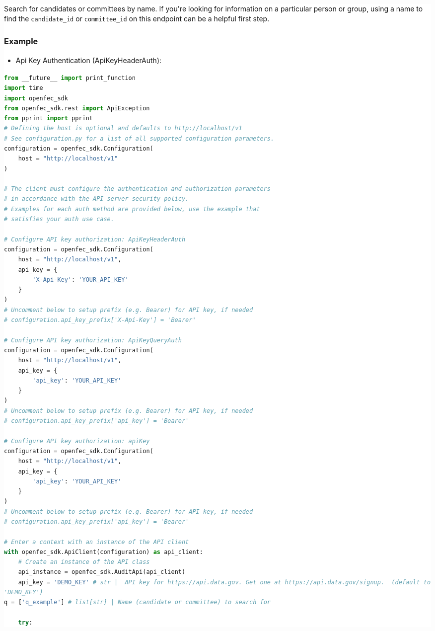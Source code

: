 

 Search for candidates or committees by name. If you're looking for information on a particular person or group, using a name to find the `candidate_id` or `committee_id` on this endpoint can be a helpful first step.

### Example

* Api Key Authentication (ApiKeyHeaderAuth):
```python
from __future__ import print_function
import time
import openfec_sdk
from openfec_sdk.rest import ApiException
from pprint import pprint
# Defining the host is optional and defaults to http://localhost/v1
# See configuration.py for a list of all supported configuration parameters.
configuration = openfec_sdk.Configuration(
    host = "http://localhost/v1"
)

# The client must configure the authentication and authorization parameters
# in accordance with the API server security policy.
# Examples for each auth method are provided below, use the example that
# satisfies your auth use case.

# Configure API key authorization: ApiKeyHeaderAuth
configuration = openfec_sdk.Configuration(
    host = "http://localhost/v1",
    api_key = {
        'X-Api-Key': 'YOUR_API_KEY'
    }
)
# Uncomment below to setup prefix (e.g. Bearer) for API key, if needed
# configuration.api_key_prefix['X-Api-Key'] = 'Bearer'

# Configure API key authorization: ApiKeyQueryAuth
configuration = openfec_sdk.Configuration(
    host = "http://localhost/v1",
    api_key = {
        'api_key': 'YOUR_API_KEY'
    }
)
# Uncomment below to setup prefix (e.g. Bearer) for API key, if needed
# configuration.api_key_prefix['api_key'] = 'Bearer'

# Configure API key authorization: apiKey
configuration = openfec_sdk.Configuration(
    host = "http://localhost/v1",
    api_key = {
        'api_key': 'YOUR_API_KEY'
    }
)
# Uncomment below to setup prefix (e.g. Bearer) for API key, if needed
# configuration.api_key_prefix['api_key'] = 'Bearer'

# Enter a context with an instance of the API client
with openfec_sdk.ApiClient(configuration) as api_client:
    # Create an instance of the API class
    api_instance = openfec_sdk.AuditApi(api_client)
    api_key = 'DEMO_KEY' # str |  API key for https://api.data.gov. Get one at https://api.data.gov/signup.  (default to 'DEMO_KEY')
q = ['q_example'] # list[str] | Name (candidate or committee) to search for

    try:
```